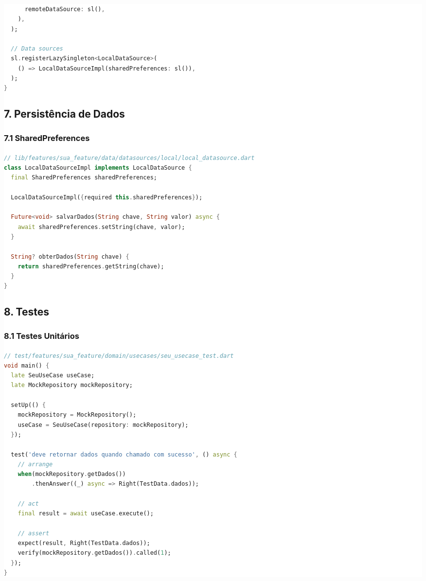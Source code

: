 ```dart
      remoteDataSource: sl(),
    ),
  );

  // Data sources
  sl.registerLazySingleton<LocalDataSource>(
    () => LocalDataSourceImpl(sharedPreferences: sl()),
  );
}
```

## 7. Persistência de Dados

### 7.1 SharedPreferences
```dart
// lib/features/sua_feature/data/datasources/local/local_datasource.dart
class LocalDataSourceImpl implements LocalDataSource {
  final SharedPreferences sharedPreferences;

  LocalDataSourceImpl({required this.sharedPreferences});

  Future<void> salvarDados(String chave, String valor) async {
    await sharedPreferences.setString(chave, valor);
  }

  String? obterDados(String chave) {
    return sharedPreferences.getString(chave);
  }
}
```

## 8. Testes

### 8.1 Testes Unitários
```dart
// test/features/sua_feature/domain/usecases/seu_usecase_test.dart
void main() {
  late SeuUseCase useCase;
  late MockRepository mockRepository;

  setUp(() {
    mockRepository = MockRepository();
    useCase = SeuUseCase(repository: mockRepository);
  });

  test('deve retornar dados quando chamado com sucesso', () async {
    // arrange
    when(mockRepository.getDados())
        .thenAnswer((_) async => Right(TestData.dados));

    // act
    final result = await useCase.execute();

    // assert
    expect(result, Right(TestData.dados));
    verify(mockRepository.getDados()).called(1);
  });
}
```

